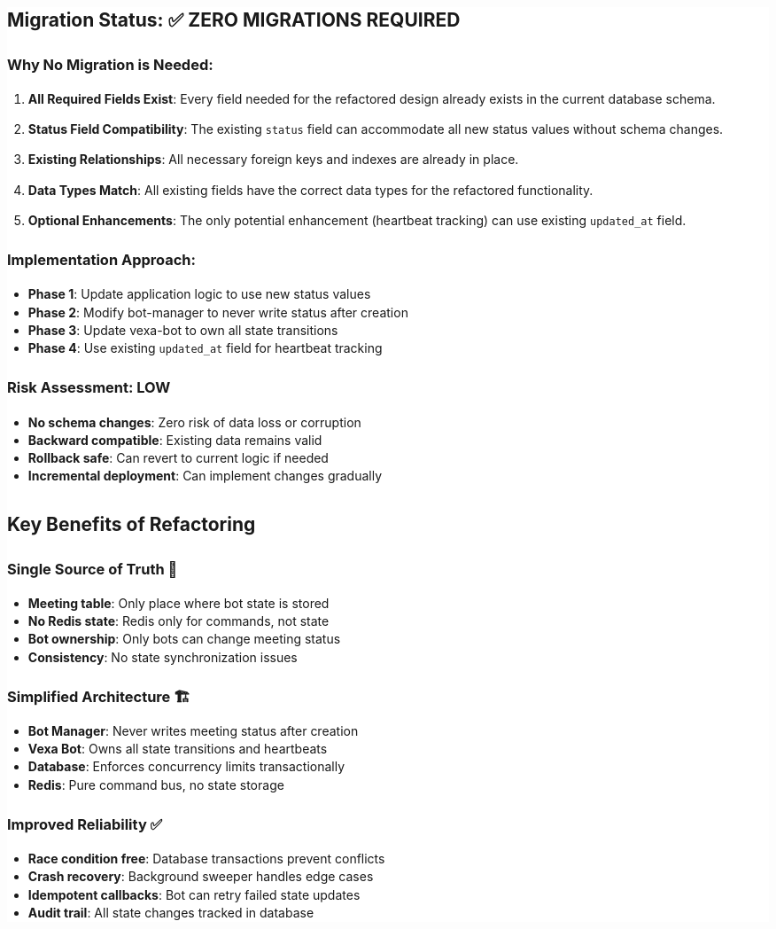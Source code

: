 ## Migration Status: ✅ ZERO MIGRATIONS REQUIRED

### **Why No Migration is Needed:**

1. **All Required Fields Exist**: Every field needed for the refactored design already exists in the current database schema.

2. **Status Field Compatibility**: The existing `status` field can accommodate all new status values without schema changes.

3. **Existing Relationships**: All necessary foreign keys and indexes are already in place.

4. **Data Types Match**: All existing fields have the correct data types for the refactored functionality.

5. **Optional Enhancements**: The only potential enhancement (heartbeat tracking) can use existing `updated_at` field.

### **Implementation Approach:**

- **Phase 1**: Update application logic to use new status values
- **Phase 2**: Modify bot-manager to never write status after creation
- **Phase 3**: Update vexa-bot to own all state transitions
- **Phase 4**: Use existing `updated_at` field for heartbeat tracking

### **Risk Assessment: LOW**

- **No schema changes**: Zero risk of data loss or corruption
- **Backward compatible**: Existing data remains valid
- **Rollback safe**: Can revert to current logic if needed
- **Incremental deployment**: Can implement changes gradually

## Key Benefits of Refactoring

### **Single Source of Truth** 🎯
- **Meeting table**: Only place where bot state is stored
- **No Redis state**: Redis only for commands, not state
- **Bot ownership**: Only bots can change meeting status
- **Consistency**: No state synchronization issues

### **Simplified Architecture** 🏗️
- **Bot Manager**: Never writes meeting status after creation
- **Vexa Bot**: Owns all state transitions and heartbeats
- **Database**: Enforces concurrency limits transactionally
- **Redis**: Pure command bus, no state storage

### **Improved Reliability** ✅
- **Race condition free**: Database transactions prevent conflicts
- **Crash recovery**: Background sweeper handles edge cases
- **Idempotent callbacks**: Bot can retry failed state updates
- **Audit trail**: All state changes tracked in database
